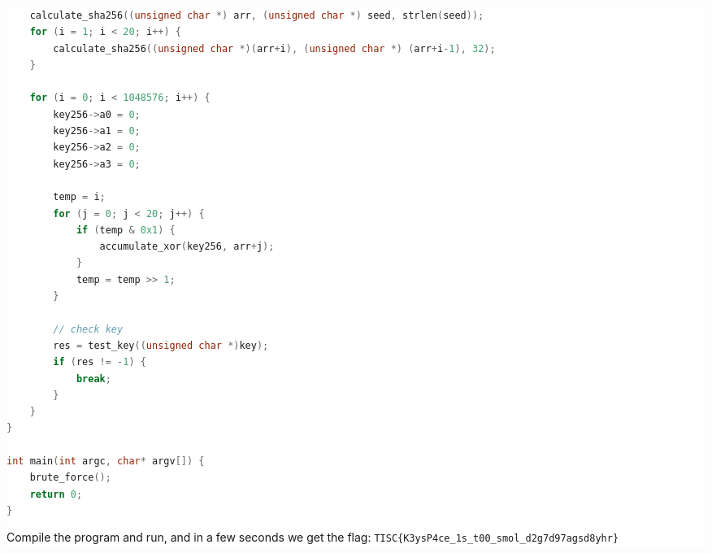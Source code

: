 ```c:s.c
    calculate_sha256((unsigned char *) arr, (unsigned char *) seed, strlen(seed));
    for (i = 1; i < 20; i++) {
        calculate_sha256((unsigned char *)(arr+i), (unsigned char *) (arr+i-1), 32);
    }

    for (i = 0; i < 1048576; i++) {
        key256->a0 = 0;
        key256->a1 = 0;
        key256->a2 = 0;
        key256->a3 = 0;

        temp = i;
        for (j = 0; j < 20; j++) {
            if (temp & 0x1) {
                accumulate_xor(key256, arr+j);
            }
            temp = temp >> 1;
        }

        // check key
        res = test_key((unsigned char *)key);
        if (res != -1) {
            break;
        }
    }
}

int main(int argc, char* argv[]) {
    brute_force();
    return 0;
}
```

Compile the program and run, and in a few seconds we get the flag: `TISC{K3ysP4ce_1s_t00_smol_d2g7d97agsd8yhr}`